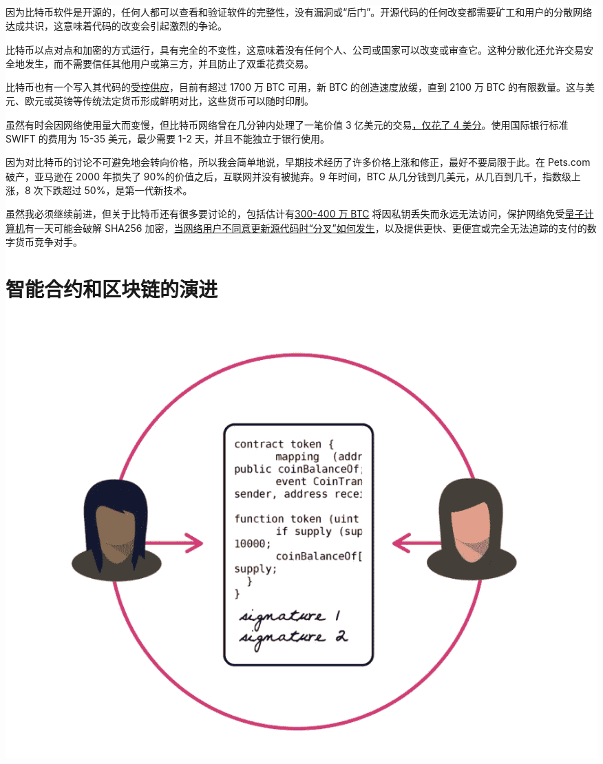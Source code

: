 因为比特币软件是开源的，任何人都可以查看和验证软件的完整性，没有漏洞或“后门”。开源代码的任何改变都需要矿工和用户的分散网络达成共识，这意味着代码的改变会引起激烈的争论。

比特币以点对点和加密的方式运行，具有完全的不变性，这意味着没有任何个人、公司或国家可以改变或审查它。这种分散化还允许交易安全地发生，而不需要信任其他用户或第三方，并且防止了双重花费交易。

比特币也有一个写入其代码的[受控供应](https://en.bitcoin.it/wiki/Controlled_supply)，目前有超过 1700 万 BTC 可用，新 BTC 的创造速度放缓，直到 2100 万 BTC 的有限数量。这与美元、欧元或英镑等传统法定货币形成鲜明对比，这些货币可以随时印刷。

虽然有时会因网络使用量大而变慢，但比特币网络曾在几分钟内处理了一笔价值 3 亿美元的交易[，仅花了 4 美分](https://ethereumworldnews.com/300-million-usd-bitcoin-btc-004-usd-fee/)。使用国际银行标准 SWIFT 的费用为 15-35 美元，最少需要 1-2 天，并且不能独立于银行使用。

因为对比特币的讨论不可避免地会转向价格，所以我会简单地说，早期技术经历了许多价格上涨和修正，最好不要局限于此。在 Pets.com 破产，亚马逊在 2000 年损失了 90%的价值之后，互联网并没有被抛弃。9 年时间，BTC 从几分钱到几美元，从几百到几千，指数级上涨，8 次下跌超过 50%，是第一代新技术。

虽然我必须继续前进，但关于比特币还有很多要讨论的，包括估计有[300-400 万 BTC](http://fortune.com/2017/11/25/lost-bitcoins/) 将因私钥丢失而永远无法访问，保护网络免受[量子计算机](https://www.theregister.co.uk/2017/11/09/quantum_computers_could_crack_bitcoin/)有一天可能会破解 SHA256 加密，[当网络用户不同意更新源代码时“分叉”如何发生](https://www.coindesk.com/short-guide-bitcoin-forks-explained)，以及提供更快、更便宜或完全无法追踪的支付的数字货币竞争对手。

# **智能合约和区块链的演进**

![](img/f12bd76c3ad2af60935c68ab7a06c796.png)
